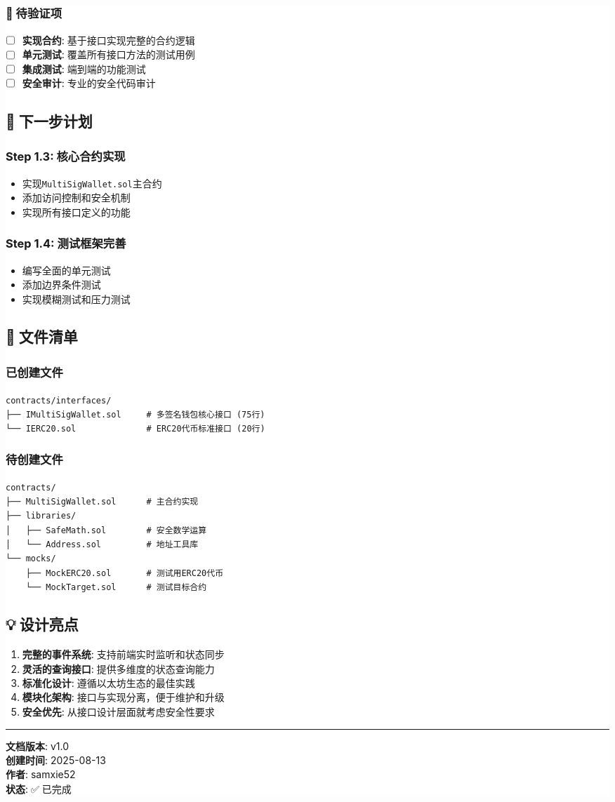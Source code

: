 ### 🔄 待验证项

- [ ] **实现合约**: 基于接口实现完整的合约逻辑
- [ ] **单元测试**: 覆盖所有接口方法的测试用例
- [ ] **集成测试**: 端到端的功能测试
- [ ] **安全审计**: 专业的安全代码审计

## 🚀 下一步计划

### Step 1.3: 核心合约实现
- 实现`MultiSigWallet.sol`主合约
- 添加访问控制和安全机制
- 实现所有接口定义的功能

### Step 1.4: 测试框架完善
- 编写全面的单元测试
- 添加边界条件测试
- 实现模糊测试和压力测试

## 📁 文件清单

### 已创建文件

```
contracts/interfaces/
├── IMultiSigWallet.sol     # 多签名钱包核心接口 (75行)
└── IERC20.sol              # ERC20代币标准接口 (20行)
```

### 待创建文件

```
contracts/
├── MultiSigWallet.sol      # 主合约实现
├── libraries/
│   ├── SafeMath.sol        # 安全数学运算
│   └── Address.sol         # 地址工具库
└── mocks/
    ├── MockERC20.sol       # 测试用ERC20代币
    └── MockTarget.sol      # 测试目标合约
```

## 💡 设计亮点

1. **完整的事件系统**: 支持前端实时监听和状态同步
2. **灵活的查询接口**: 提供多维度的状态查询能力
3. **标准化设计**: 遵循以太坊生态的最佳实践
4. **模块化架构**: 接口与实现分离，便于维护和升级
5. **安全优先**: 从接口设计层面就考虑安全性要求

---

**文档版本**: v1.0  
**创建时间**: 2025-08-13  
**作者**: samxie52  
**状态**: ✅ 已完成
